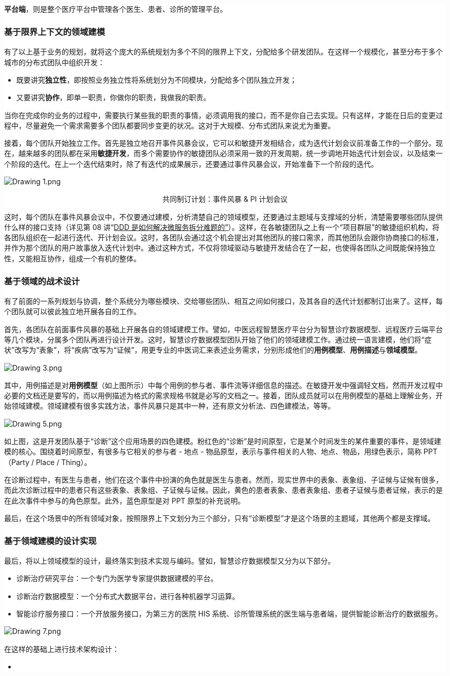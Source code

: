 <p data-nodeid="18058"><strong data-nodeid="18222">平台端</strong>，则是整个医疗平台中管理各个医生、患者、诊所的管理平台。</p>
</li>
</ul>
<h3 data-nodeid="18059"><strong data-nodeid="18226">基于限界上下文的领域建模</strong></h3>
<p data-nodeid="18060">有了以上基于业务的规划，就将这个庞大的系统规划为多个不同的限界上下文，分配给多个研发团队。在这样一个规模化，甚至分布于多个城市的分布式团队中组织开发：</p>
<ul data-nodeid="18061">
<li data-nodeid="18062">
<p data-nodeid="18063">既要讲究<strong data-nodeid="18233">独立性</strong>，即按照业务独立性将系统划分为不同模块，分配给多个团队独立开发；</p>
</li>
<li data-nodeid="18064">
<p data-nodeid="18065">又要讲究<strong data-nodeid="18239">协作</strong>，即单一职责，你做你的职责，我做我的职责。</p>
</li>
</ul>
<p data-nodeid="18066">当你在完成你的业务的过程中，需要执行某些我的职责的事情，必须调用我的接口，而不是你自己去实现。只有这样，才能在日后的变更过程中，尽量避免一个需求需要多个团队都要同步变更的状况。这对于大规模、分布式团队来说尤为重要。</p>
<p data-nodeid="18067">接着，每个团队开始独立工作。首先是独立地召开事件风暴会议，它可以和敏捷开发相结合，成为迭代计划会议前准备工作的一个部分。现在，越来越多的团队都在采用<strong data-nodeid="18246">敏捷开发</strong>，而多个需要协作的敏捷团队必须采用一致的开发周期，统一步调地开始迭代计划会议，以及结束一个阶段的迭代。在上一个迭代结束时，除了有迭代的成果展示，还要通过事件风暴会议，开始准备下一个阶段的迭代。</p>
<p data-nodeid="18068"><img src="https://s0.lgstatic.com/i/image2/M01/05/C7/CgpVE2AA-ziAIpn6AASTSIWpuFQ767.png" alt="Drawing 1.png" data-nodeid="18249"></p>
<div data-nodeid="18069"><p style="text-align:center">共同制订计划：事件风暴 &amp; PI 计划会议</p></div>
<p data-nodeid="18070">这时，每个团队在事件风暴会议中，不仅要通过建模，分析清楚自己的领域模型，还要通过主题域与支撑域的分析，清楚需要哪些团队提供什么样的接口支持（详见第 08 讲“<a href="https://kaiwu.lagou.com/course/courseInfo.htm?courseId=549#/detail/pc?id=5332" data-nodeid="18253">DDD 是如何解决微服务拆分难题的”</a>）。这样，在各敏捷团队之上有一个“项目群层”的敏捷组织机构，将各团队组织在一起进行迭代、开计划会议。这时，各团队会通过这个机会提出对其他团队的接口需求，而其他团队会跟你协商接口的标准，并作为那个团队的用户故事放入迭代计划中。通过这种方式，不仅将领域驱动与敏捷开发结合在了一起，也使得各团队之间既能保持独立性，又能相互协作，组成一个有机的整体。</p>
<h3 data-nodeid="18071">基于领域的战术设计</h3>
<p data-nodeid="18072">有了前面的一系列规划与协调，整个系统分为哪些模块、交给哪些团队、相互之间如何接口，及其各自的迭代计划都制订出来了。这样，每个团队就可以彼此独立地开展各自的工作。</p>
<p data-nodeid="18073">首先，各团队在前面事件风暴的基础上开展各自的领域建模工作。譬如，中医远程智慧医疗平台分为智慧诊疗数据模型、远程医疗云端平台等几个模块，分属多个团队再进行设计开发。这时，智慧诊疗数据模型团队开始了他们的领域建模工作。通过统一语言建模，他们将“症状”改写为“表象”，将“疾病”改写为“证候”，用更专业的中医词汇来表述业务需求，分别形成他们的<strong data-nodeid="18270">用例模型</strong>、<strong data-nodeid="18271">用例描述</strong>与<strong data-nodeid="18272">领域模型</strong>。</p>
<p data-nodeid="18074"><img src="https://s0.lgstatic.com/i/image/M00/8D/D9/Ciqc1GAA-0SAJIdnAADTbbV97NE781.png" alt="Drawing 3.png" data-nodeid="18275"></p>
<p data-nodeid="18075">其中，用例描述是对<strong data-nodeid="18281">用例模型</strong>（如上图所示）中每个用例的参与者、事件流等详细信息的描述。在敏捷开发中强调轻文档，然而开发过程中必要的文档还是要写的，而以用例描述为格式的需求规格书就是必写的文档之一。接着，团队成员就可以在用例模型的基础上理解业务，开始领域建模。领域建模有很多实践方法，事件风暴只是其中一种，还有原文分析法、四色建模法，等等。</p>
<p data-nodeid="18076"><img src="https://s0.lgstatic.com/i/image/M00/8D/D9/Ciqc1GAA-1CAduXGAADh3yxG1FM779.png" alt="Drawing 5.png" data-nodeid="18284"></p>
<p data-nodeid="18077">如上图，这是开发团队基于“诊断”这个应用场景的四色建模。粉红色的“诊断”是时间原型，它是某个时间发生的某件重要的事件，是领域建模的核心。围绕着时间原型，有很多与它相关的参与者 - 地点 - 物品原型，表示与事件相关的人物、地点、物品，用绿色表示，简称 PPT（Party / Place / Thing）。</p>
<p data-nodeid="18078">在诊断过程中，有医生与患者，他们在这个事件中扮演的角色就是医生与患者。然而，现实世界中的表象、表象组、子证候与证候有很多，而此次诊断过程中的患者只有这些表象、表象组、子证候与证候。因此，黄色的患者表象、患者表象组、患者子证候与患者证候，表示的是在此次事件中参与的角色原型。此外，蓝色原型是对 PPT 原型的补充说明。</p>
<p data-nodeid="18079">最后，在这个场景中的所有领域对象，按照限界上下文划分为三个部分，只有“诊断模型”才是这个场景的主题域，其他两个都是支撑域。</p>
<h3 data-nodeid="18080">基于领域建模的设计实现</h3>
<p data-nodeid="18081">最后，将以上领域模型的设计，最终落实到技术实现与编码。譬如，智慧诊疗数据模型又分为以下部分。</p>
<ul data-nodeid="18082">
<li data-nodeid="18083">
<p data-nodeid="18084">诊断治疗研究平台：一个专门为医学专家提供数据建模的平台。</p>
</li>
<li data-nodeid="18085">
<p data-nodeid="18086">诊断治疗数据模型：一个分布式大数据平台，进行各种机器学习运算。</p>
</li>
<li data-nodeid="18087">
<p data-nodeid="18088">智能诊疗服务接口：一个开放服务接口，为第三方的医院 HIS 系统、诊所管理系统的医生端与患者端，提供智能诊断治疗的数据服务。</p>
</li>
</ul>
<p data-nodeid="18089"><img src="https://s0.lgstatic.com/i/image/M00/8D/D9/Ciqc1GAA-16AcwnDAANAQr2E_ag374.png" alt="Drawing 7.png" data-nodeid="18295"></p>
<p data-nodeid="18090">在这样的基础上进行技术架构设计：</p>
<ul data-nodeid="18091">
<li data-nodeid="18092">